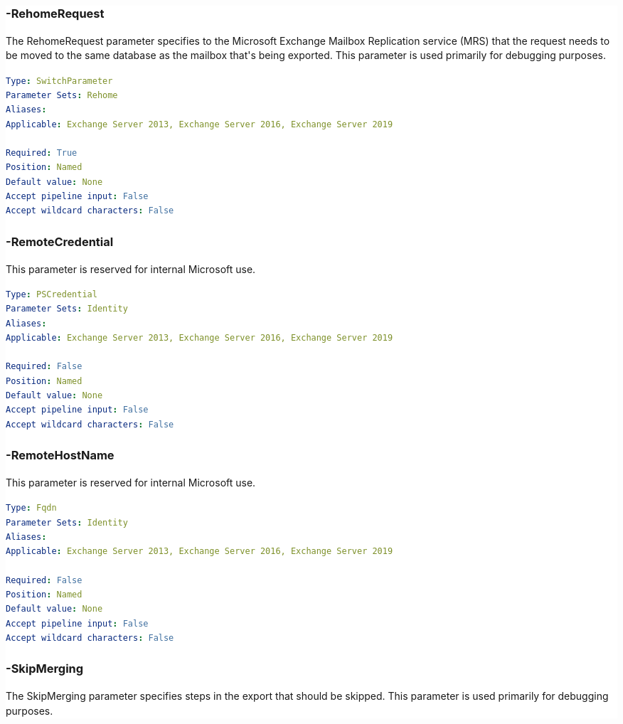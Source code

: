 ### -RehomeRequest
The RehomeRequest parameter specifies to the Microsoft Exchange Mailbox Replication service (MRS) that the request needs to be moved to the same database as the mailbox that's being exported. This parameter is used primarily for debugging purposes.

```yaml
Type: SwitchParameter
Parameter Sets: Rehome
Aliases:
Applicable: Exchange Server 2013, Exchange Server 2016, Exchange Server 2019

Required: True
Position: Named
Default value: None
Accept pipeline input: False
Accept wildcard characters: False
```

### -RemoteCredential
This parameter is reserved for internal Microsoft use.

```yaml
Type: PSCredential
Parameter Sets: Identity
Aliases:
Applicable: Exchange Server 2013, Exchange Server 2016, Exchange Server 2019

Required: False
Position: Named
Default value: None
Accept pipeline input: False
Accept wildcard characters: False
```

### -RemoteHostName
This parameter is reserved for internal Microsoft use.

```yaml
Type: Fqdn
Parameter Sets: Identity
Aliases:
Applicable: Exchange Server 2013, Exchange Server 2016, Exchange Server 2019

Required: False
Position: Named
Default value: None
Accept pipeline input: False
Accept wildcard characters: False
```

### -SkipMerging
The SkipMerging parameter specifies steps in the export that should be skipped. This parameter is used primarily for debugging purposes.
